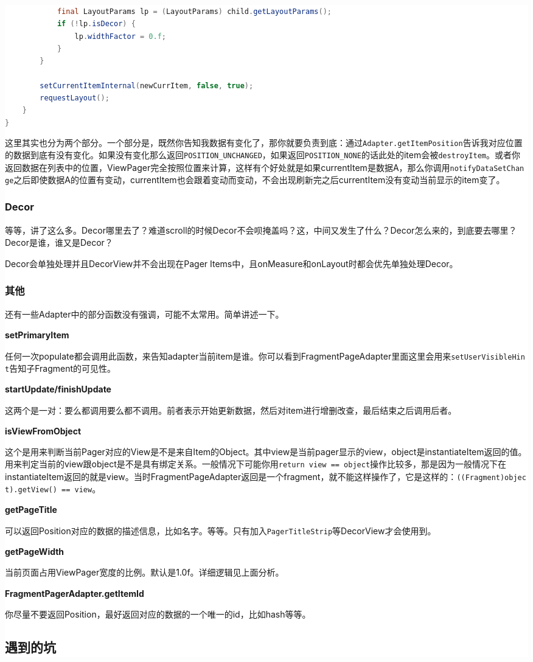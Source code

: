```java
            final LayoutParams lp = (LayoutParams) child.getLayoutParams();
            if (!lp.isDecor) {
                lp.widthFactor = 0.f;
            }
        }

        setCurrentItemInternal(newCurrItem, false, true);
        requestLayout();
    }
}
```

这里其实也分为两个部分。一个部分是，既然你告知我数据有变化了，那你就要负责到底：通过`Adapter.getItemPosition`告诉我对应位置的数据到底有没有变化。如果没有变化那么返回`POSITION_UNCHANGED`，如果返回`POSITION_NONE`的话此处的item会被`destroyItem`。或者你返回数据在列表中的位置，ViewPager完全按照位置来计算，这样有个好处就是如果currentItem是数据A，那么你调用`notifyDataSetChange`之后即使数据A的位置有变动，currentItem也会跟着变动而变动，不会出现刷新完之后currentItem没有变动当前显示的item变了。

### Decor

等等，讲了这么多。Decor哪里去了？难道scroll的时候Decor不会呗掩盖吗？这，中间又发生了什么？Decor怎么来的，到底要去哪里？ Decor是谁，谁又是Decor？

Decor会单独处理并且DecorView并不会出现在Pager Items中，且onMeasure和onLayout时都会优先单独处理Decor。

### 其他

还有一些Adapter中的部分函数没有强调，可能不太常用。简单讲述一下。


**setPrimaryItem**

任何一次populate都会调用此函数，来告知adapter当前item是谁。你可以看到FragmentPageAdapter里面这里会用来`setUserVisibleHint`告知子Fragment的可见性。

**startUpdate/finishUpdate**

这两个是一对：要么都调用要么都不调用。前者表示开始更新数据，然后对item进行增删改查，最后结束之后调用后者。

**isViewFromObject**

这个是用来判断当前Pager对应的View是不是来自Item的Object。其中view是当前pager显示的view，object是instantiateItem返回的值。用来判定当前的view跟object是不是具有绑定关系。一般情况下可能你用`return view == object`操作比较多，那是因为一般情况下在instantiateItem返回的就是view。当时FragmentPageAdapter返回是一个fragment，就不能这样操作了，它是这样的：`((Fragment)object).getView() == view`。

**getPageTitle**

可以返回Position对应的数据的描述信息，比如名字。等等。只有加入`PagerTitleStrip`等DecorView才会使用到。

**getPageWidth**

当前页面占用ViewPager宽度的比例。默认是1.0f。详细逻辑见上面分析。

**FragmentPagerAdapter.getItemId**

你尽量不要返回Position，最好返回对应的数据的一个唯一的id，比如hash等等。

## 遇到的坑
